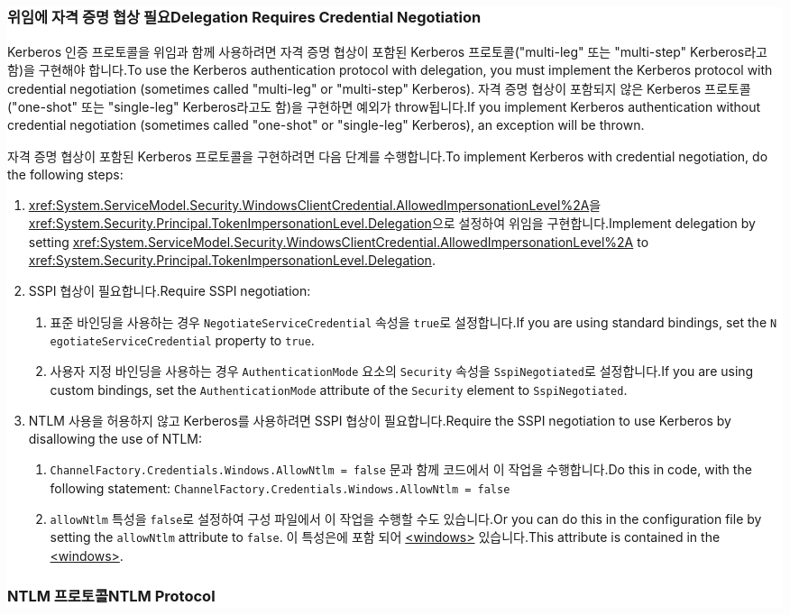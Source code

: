 ### <a name="delegation-requires-credential-negotiation"></a><span data-ttu-id="415d0-171">위임에 자격 증명 협상 필요</span><span class="sxs-lookup"><span data-stu-id="415d0-171">Delegation Requires Credential Negotiation</span></span>  

 <span data-ttu-id="415d0-172">Kerberos 인증 프로토콜을 위임과 함께 사용하려면 자격 증명 협상이 포함된 Kerberos 프로토콜("multi-leg" 또는 "multi-step" Kerberos라고 함)을 구현해야 합니다.</span><span class="sxs-lookup"><span data-stu-id="415d0-172">To use the Kerberos authentication protocol with delegation, you must implement the Kerberos protocol with credential negotiation (sometimes called "multi-leg" or "multi-step" Kerberos).</span></span> <span data-ttu-id="415d0-173">자격 증명 협상이 포함되지 않은 Kerberos 프로토콜("one-shot" 또는 "single-leg" Kerberos라고도 함)을 구현하면 예외가 throw됩니다.</span><span class="sxs-lookup"><span data-stu-id="415d0-173">If you implement Kerberos authentication without credential negotiation (sometimes called "one-shot" or "single-leg" Kerberos), an exception will be thrown.</span></span>  
  
 <span data-ttu-id="415d0-174">자격 증명 협상이 포함된 Kerberos 프로토콜을 구현하려면 다음 단계를 수행합니다.</span><span class="sxs-lookup"><span data-stu-id="415d0-174">To implement Kerberos with credential negotiation, do the following steps:</span></span>  
  
1. <span data-ttu-id="415d0-175"><xref:System.ServiceModel.Security.WindowsClientCredential.AllowedImpersonationLevel%2A>을 <xref:System.Security.Principal.TokenImpersonationLevel.Delegation>으로 설정하여 위임을 구현합니다.</span><span class="sxs-lookup"><span data-stu-id="415d0-175">Implement delegation by setting <xref:System.ServiceModel.Security.WindowsClientCredential.AllowedImpersonationLevel%2A> to <xref:System.Security.Principal.TokenImpersonationLevel.Delegation>.</span></span>  
  
2. <span data-ttu-id="415d0-176">SSPI 협상이 필요합니다.</span><span class="sxs-lookup"><span data-stu-id="415d0-176">Require SSPI negotiation:</span></span>  
  
    1. <span data-ttu-id="415d0-177">표준 바인딩을 사용하는 경우 `NegotiateServiceCredential` 속성을 `true`로 설정합니다.</span><span class="sxs-lookup"><span data-stu-id="415d0-177">If you are using standard bindings, set the `NegotiateServiceCredential` property to `true`.</span></span>  
  
    2. <span data-ttu-id="415d0-178">사용자 지정 바인딩을 사용하는 경우 `AuthenticationMode` 요소의 `Security` 속성을 `SspiNegotiated`로 설정합니다.</span><span class="sxs-lookup"><span data-stu-id="415d0-178">If you are using custom bindings, set the `AuthenticationMode` attribute of the `Security` element to `SspiNegotiated`.</span></span>  
  
3. <span data-ttu-id="415d0-179">NTLM 사용을 허용하지 않고 Kerberos를 사용하려면 SSPI 협상이 필요합니다.</span><span class="sxs-lookup"><span data-stu-id="415d0-179">Require the SSPI negotiation to use Kerberos by disallowing the use of NTLM:</span></span>  
  
    1. <span data-ttu-id="415d0-180">`ChannelFactory.Credentials.Windows.AllowNtlm = false` 문과 함께 코드에서 이 작업을 수행합니다.</span><span class="sxs-lookup"><span data-stu-id="415d0-180">Do this in code, with the following statement: `ChannelFactory.Credentials.Windows.AllowNtlm = false`</span></span>  
  
    2. <span data-ttu-id="415d0-181">`allowNtlm` 특성을 `false`로 설정하여 구성 파일에서 이 작업을 수행할 수도 있습니다.</span><span class="sxs-lookup"><span data-stu-id="415d0-181">Or you can do this in the configuration file by setting the `allowNtlm` attribute to `false`.</span></span> <span data-ttu-id="415d0-182">이 특성은에 포함 되어 [\<windows>](../../configure-apps/file-schema/wcf/windows-of-clientcredentials-element.md) 있습니다.</span><span class="sxs-lookup"><span data-stu-id="415d0-182">This attribute is contained in the [\<windows>](../../configure-apps/file-schema/wcf/windows-of-clientcredentials-element.md).</span></span>  
  
### <a name="ntlm-protocol"></a><span data-ttu-id="415d0-183">NTLM 프로토콜</span><span class="sxs-lookup"><span data-stu-id="415d0-183">NTLM Protocol</span></span>  
  